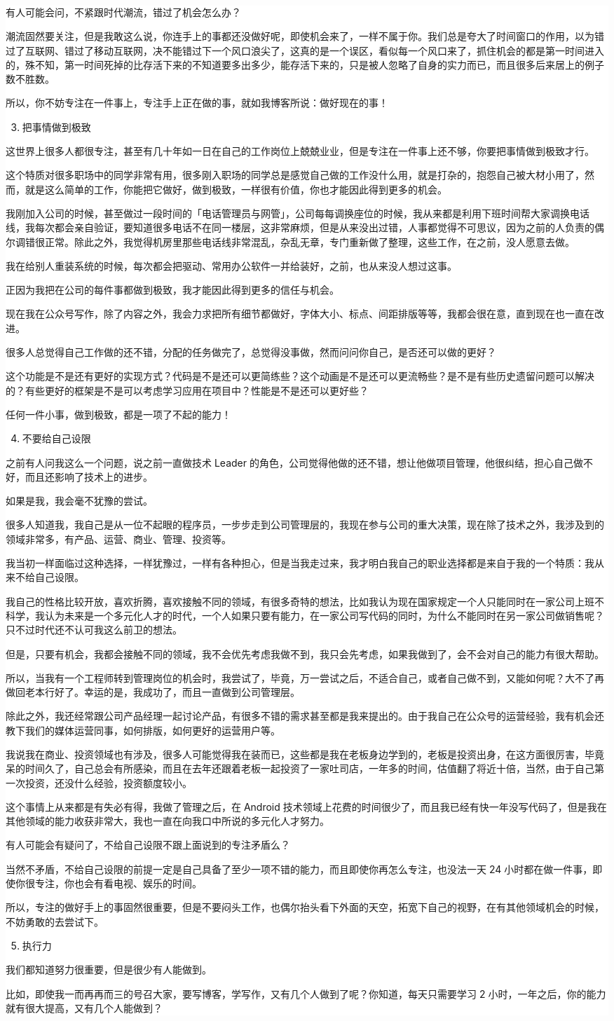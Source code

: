 有人可能会问，不紧跟时代潮流，错过了机会怎么办？

潮流固然要关注，但是我敢这么说，你连手上的事都还没做好呢，即使机会来了，一样不属于你。我们总是夸大了时间窗口的作用，以为错过了互联网、错过了移动互联网，决不能错过下一个风口浪尖了，这真的是一个误区，看似每一个风口来了，抓住机会的都是第一时间进入的，殊不知，第一时间死掉的比存活下来的不知道要多出多少，能存活下来的，只是被人忽略了自身的实力而已，而且很多后来居上的例子数不胜数。

所以，你不妨专注在一件事上，专注手上正在做的事，就如我博客所说：做好现在的事！

3. 把事情做到极致

这世界上很多人都很专注，甚至有几十年如一日在自己的工作岗位上兢兢业业，但是专注在一件事上还不够，你要把事情做到极致才行。

这个特质对很多职场中的同学非常有用，很多刚入职场的同学总是感觉自己做的工作没什么用，就是打杂的，抱怨自己被大材小用了，然而，就是这么简单的工作，你能把它做好，做到极致，一样很有价值，你也才能因此得到更多的机会。

我刚加入公司的时候，甚至做过一段时间的「电话管理员与网管」，公司每每调换座位的时候，我从来都是利用下班时间帮大家调换电话线，我每次都会亲自验证，要知道很多电话不在同一楼层，这非常麻烦，但是从来没出过错，人事都觉得不可思议，因为之前的人负责的偶尔调错很正常。除此之外，我觉得机房里那些电话线非常混乱，杂乱无章，专门重新做了整理，这些工作，在之前，没人愿意去做。

我在给别人重装系统的时候，每次都会把驱动、常用办公软件一并给装好，之前，也从来没人想过这事。

正因为我把在公司的每件事都做到极致，我才能因此得到更多的信任与机会。

现在我在公众号写作，除了内容之外，我会力求把所有细节都做好，字体大小、标点、间距排版等等，我都会很在意，直到现在也一直在改进。

很多人总觉得自己工作做的还不错，分配的任务做完了，总觉得没事做，然而问问你自己，是否还可以做的更好？

这个功能是不是还有更好的实现方式？代码是不是还可以更简练些？这个动画是不是还可以更流畅些？是不是有些历史遗留问题可以解决的？有些更好的框架是不是可以考虑学习应用在项目中？性能是不是还可以更好些？

任何一件小事，做到极致，都是一项了不起的能力！

4. 不要给自己设限

之前有人问我这么一个问题，说之前一直做技术 Leader 的角色，公司觉得他做的还不错，想让他做项目管理，他很纠结，担心自己做不好，而且还影响了技术上的进步。

如果是我，我会毫不犹豫的尝试。

很多人知道我，我自己是从一位不起眼的程序员，一步步走到公司管理层的，我现在参与公司的重大决策，现在除了技术之外，我涉及到的领域非常多，有产品、运营、商业、管理、投资等。

我当初一样面临过这种选择，一样犹豫过，一样有各种担心，但是当我走过来，我才明白我自己的职业选择都是来自于我的一个特质：我从来不给自己设限。

我自己的性格比较开放，喜欢折腾，喜欢接触不同的领域，有很多奇特的想法，比如我认为现在国家规定一个人只能同时在一家公司上班不科学，我认为未来是一个多元化人才的时代，一个人如果只要有能力，在一家公司写代码的同时，为什么不能同时在另一家公司做销售呢？只不过时代还不认可我这么前卫的想法。

但是，只要有机会，我都会接触不同的领域，我不会优先考虑我做不到，我只会先考虑，如果我做到了，会不会对自己的能力有很大帮助。

所以，当我有一个工程师转到管理岗位的机会时，我尝试了，毕竟，万一尝试之后，不适合自己，或者自己做不到，又能如何呢？大不了再做回老本行好了。幸运的是，我成功了，而且一直做到公司管理层。

除此之外，我还经常跟公司产品经理一起讨论产品，有很多不错的需求甚至都是我来提出的。由于我自己在公众号的运营经验，我有机会还教下我们的媒体运营同事，如何排版，如何更好的运营用户等。

我说我在商业、投资领域也有涉及，很多人可能觉得我在装而已，这些都是我在老板身边学到的，老板是投资出身，在这方面很厉害，毕竟呆的时间久了，自己总会有所感染，而且在去年还跟着老板一起投资了一家吐司店，一年多的时间，估值翻了将近十倍，当然，由于自己第一次投资，还没什么经验，投资额度较小。

这个事情上从来都是有失必有得，我做了管理之后，在 Android 技术领域上花费的时间很少了，而且我已经有快一年没写代码了，但是我在其他领域的能力收获非常大，我也一直在向我口中所说的多元化人才努力。

有人可能会有疑问了，不给自己设限不跟上面说到的专注矛盾么？

当然不矛盾，不给自己设限的前提一定是自己具备了至少一项不错的能力，而且即使你再怎么专注，也没法一天 24 小时都在做一件事，即使你很专注，你也会有看电视、娱乐的时间。

所以，专注的做好手上的事固然很重要，但是不要闷头工作，也偶尔抬头看下外面的天空，拓宽下自己的视野，在有其他领域机会的时候，不妨勇敢的去尝试下。

5. 执行力

我们都知道努力很重要，但是很少有人能做到。

比如，即使我一而再再而三的号召大家，要写博客，学写作，又有几个人做到了呢？你知道，每天只需要学习 2 小时，一年之后，你的能力就有很大提高，又有几个人能做到？
